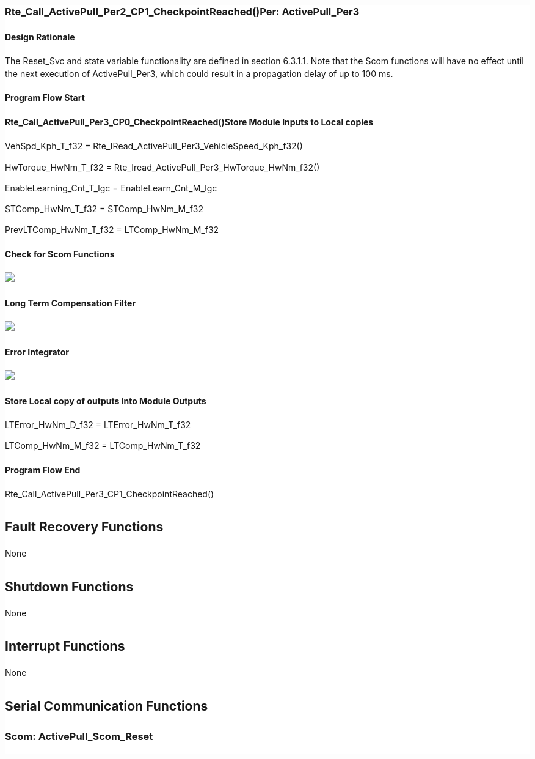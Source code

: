 ### Rte_Call_ActivePull_Per2_CP1_CheckpointReached()Per: ActivePull_Per3

#### Design Rationale

The Reset_Svc and state variable functionality are defined in section
6.3.1.1. Note that the Scom functions will have no effect until the next
execution of ActivePull_Per3, which could result in a propagation delay
of up to 100 ms.

#### Program Flow Start

#### Rte_Call_ActivePull_Per3_CP0_CheckpointReached()Store Module Inputs to Local copies

VehSpd_Kph_T_f32 = Rte_IRead_ActivePull_Per3_VehicleSpeed_Kph_f32()

HwTorque_HwNm_T_f32 = Rte_Iread_ActivePull_Per3_HwTorque_HwNm_f32()

EnableLearning_Cnt_T_lgc = EnableLearn_Cnt_M_lgc

STComp_HwNm_T_f32 = STComp_HwNm_M_f32

PrevLTComp_HwNm_T_f32 = LTComp_HwNm_M_f32

#### Check for Scom Functions

![](ElectricPowerSteering_TMS570_FIAT_321_website/docs/ActivePull/doc/mediax/media/image15.emf)

#### Long Term Compensation Filter

![](ElectricPowerSteering_TMS570_FIAT_321_website/docs/ActivePull/doc/mediax/media/image16.emf)

#### Error Integrator

![](ElectricPowerSteering_TMS570_FIAT_321_website/docs/ActivePull/doc/mediax/media/image17.emf)

#### Store Local copy of outputs into Module Outputs

LTError_HwNm_D_f32 = LTError_HwNm_T_f32

LTComp_HwNm_M_f32 = LTComp_HwNm_T_f32

#### Program Flow End

Rte_Call_ActivePull_Per3_CP1_CheckpointReached()

##  Fault Recovery Functions

None

## Shutdown Functions

None

## Interrupt Functions

None

## Serial Communication Functions

### Scom: ActivePull_Scom_Reset

|                      |      |      |     |     |          |
|----------------------|------|------|-----|-----|----------|